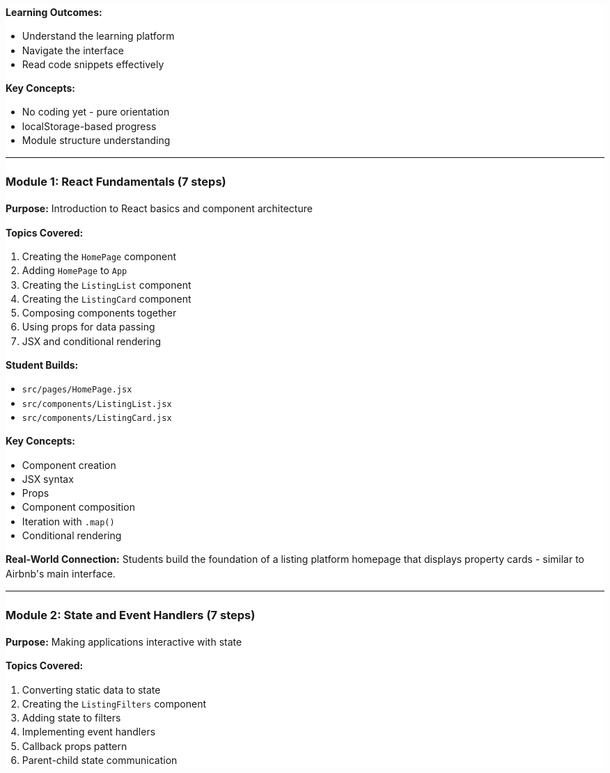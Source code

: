 **Learning Outcomes:**
- Understand the learning platform
- Navigate the interface
- Read code snippets effectively

**Key Concepts:**
- No coding yet - pure orientation
- localStorage-based progress
- Module structure understanding

---

### **Module 1: React Fundamentals** (7 steps)
**Purpose:** Introduction to React basics and component architecture

**Topics Covered:**
1. Creating the `HomePage` component
2. Adding `HomePage` to `App`
3. Creating the `ListingList` component
4. Creating the `ListingCard` component
5. Composing components together
6. Using props for data passing
7. JSX and conditional rendering

**Student Builds:**
- `src/pages/HomePage.jsx`
- `src/components/ListingList.jsx`
- `src/components/ListingCard.jsx`

**Key Concepts:**
- Component creation
- JSX syntax
- Props
- Component composition
- Iteration with `.map()`
- Conditional rendering

**Real-World Connection:**
Students build the foundation of a listing platform homepage that displays property cards - similar to Airbnb's main interface.

---

### **Module 2: State and Event Handlers** (7 steps)
**Purpose:** Making applications interactive with state

**Topics Covered:**
1. Converting static data to state
2. Creating the `ListingFilters` component
3. Adding state to filters
4. Implementing event handlers
5. Callback props pattern
6. Parent-child state communication
